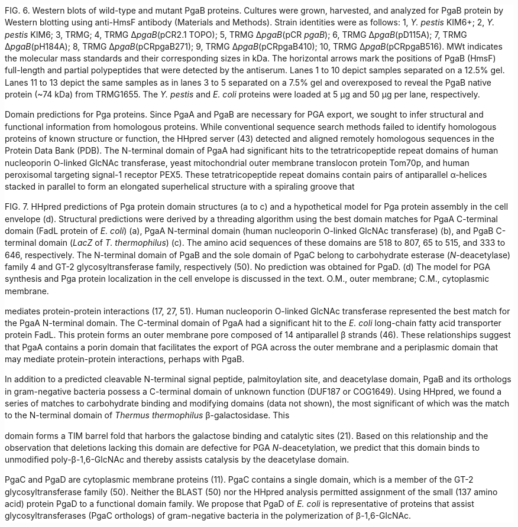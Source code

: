 FIG. 6. Western blots of wild-type and mutant PgaB proteins. Cultures were grown, harvested, and analyzed for PgaB protein by Western blotting using anti-HmsF antibody (Materials and Methods). Strain identities were as follows: 1, *Y. pestis* KIM6+; 2, *Y. pestis* KIM6; 3, TRMG; 4, TRMG Δ*pgaB*(pCR2.1 TOPO); 5, TRMG Δ*pgaB*(pCR *pgaB*); 6, TRMG Δ*pgaB*(pD115A); 7, TRMG Δ*pgaB*(pH184A); 8, TRMG Δ*pgaB*(pCRpgaB271); 9, TRMG Δ*pgaB*(pCRpgaB410); 10, TRMG Δ*pgaB*(pCRpgaB516). MWt indicates the molecular mass standards and their corresponding sizes in kDa. The horizontal arrows mark the positions of PgaB (HmsF) full-length and partial polypeptides that were detected by the antiserum. Lanes 1 to 10 depict samples separated on a 12.5% gel. Lanes 11 to 13 depict the same samples as in lanes 3 to 5 separated on a 7.5% gel and overexposed to reveal the PgaB native protein (~74 kDa) from TRMG1655. The *Y. pestis* and *E. coli* proteins were loaded at 5 μg and 50 μg per lane, respectively.

Domain predictions for Pga proteins. Since PgaA and PgaB are necessary for PGA export, we sought to infer structural and functional information from homologous proteins. While conventional sequence search methods failed to identify homologous proteins of known structure or function, the HHpred server (43) detected and aligned remotely homologous sequences in the Protein Data Bank (PDB). The N-terminal domain of PgaA had significant hits to the tetratricopeptide repeat domains of human nucleoporin O-linked GlcNAc transferase, yeast mitochondrial outer membrane translocon protein Tom70p, and human peroxisomal targeting signal-1 receptor PEX5. These tetratricopeptide repeat domains contain pairs of antiparallel α-helices stacked in parallel to form an elongated superhelical structure with a spiraling groove that

FIG. 7. HHpred predictions of Pga protein domain structures (a to c) and a hypothetical model for Pga protein assembly in the cell envelope (d). Structural predictions were derived by a threading algorithm using the best domain matches for PgaA C-terminal domain (FadL protein of *E. coli*) (a), PgaA N-terminal domain (human nucleoporin O-linked GlcNAc transferase) (b), and PgaB C-terminal domain (*LacZ* of *T. thermophilus*) (c). The amino acid sequences of these domains are 518 to 807, 65 to 515, and 333 to 646, respectively. The N-terminal domain of PgaB and the sole domain of PgaC belong to carbohydrate esterase (*N*-deacetylase) family 4 and GT-2 glycosyltransferase family, respectively (50). No prediction was obtained for PgaD. (d) The model for PGA synthesis and Pga protein localization in the cell envelope is discussed in the text. O.M., outer membrane; C.M., cytoplasmic membrane.

mediates protein-protein interactions (17, 27, 51). Human nucleoporin O-linked GlcNAc transferase represented the best match for the PgaA N-terminal domain. The C-terminal domain of PgaA had a significant hit to the *E. coli* long-chain fatty acid transporter protein FadL. This protein forms an outer membrane pore composed of 14 antiparallel β strands (46). These relationships suggest that PgaA contains a porin domain that facilitates the export of PGA across the outer membrane and a periplasmic domain that may mediate protein-protein interactions, perhaps with PgaB.

In addition to a predicted cleavable N-terminal signal peptide, palmitoylation site, and deacetylase domain, PgaB and its orthologs in gram-negative bacteria possess a C-terminal domain of unknown function (DUF187 or COG1649). Using HHpred, we found a series of matches to carbohydrate binding and modifying domains (data not shown), the most significant of which was the match to the N-terminal domain of *Thermus thermophilus* β-galactosidase. This

domain forms a TIM barrel fold that harbors the galactose binding and catalytic sites (21). Based on this relationship and the observation that deletions lacking this domain are defective for PGA *N*-deacetylation, we predict that this domain binds to unmodified poly-β-1,6-GlcNAc and thereby assists catalysis by the deacetylase domain.

PgaC and PgaD are cytoplasmic membrane proteins (11). PgaC contains a single domain, which is a member of the GT-2 glycosyltransferase family (50). Neither the BLAST (50) nor the HHpred analysis permitted assignment of the small (137 amino acid) protein PgaD to a functional domain family. We propose that PgaD of *E. coli* is representative of proteins that assist glycosyltransferases (PgaC orthologs) of gram-negative bacteria in the polymerization of β-1,6-GlcNAc.
